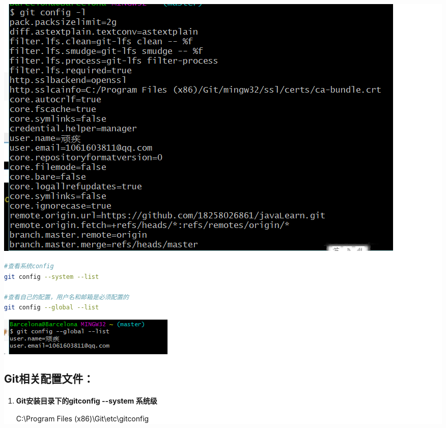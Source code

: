 ![1587385921324](git.assets/1587385921324.png)

```bash
#查看系统config
git config --system --list

#查看自己的配置，用户名和邮箱是必须配置的
git config --global --list  
```

![1587385812167](git.assets/1587385812167.png)



## Git相关配置文件：

1. **Git安装目录下的gitconfig  --system 系统级**

   C:\Program Files (x86)\Git\etc\gitconfig  
